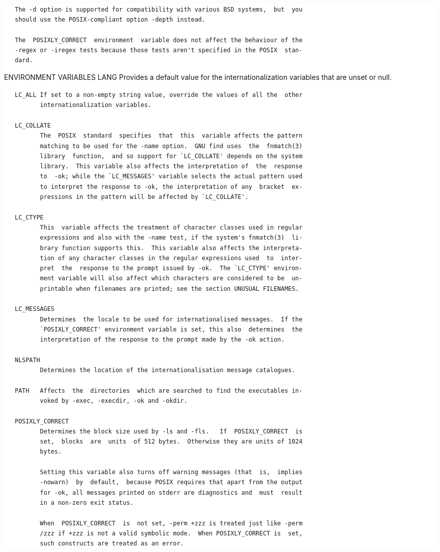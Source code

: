        The -d option is supported for compatibility with various BSD systems,  but  you
       should use the POSIX-compliant option -depth instead.

       The  POSIXLY_CORRECT  environment  variable does not affect the behaviour of the
       -regex or -iregex tests because those tests aren't specified in the POSIX  stan‐
       dard.

ENVIRONMENT VARIABLES
       LANG   Provides  a default value for the internationalization variables that are
              unset or null.

       LC_ALL If set to a non-empty string value, override the values of all the  other
              internationalization variables.

       LC_COLLATE
              The  POSIX  standard  specifies  that  this  variable affects the pattern
              matching to be used for the -name option.  GNU find uses  the  fnmatch(3)
              library  function,  and so support for `LC_COLLATE' depends on the system
              library.  This variable also affects the interpretation of  the  response
              to  -ok; while the `LC_MESSAGES' variable selects the actual pattern used
              to interpret the response to -ok, the interpretation of any  bracket  ex‐
              pressions in the pattern will be affected by `LC_COLLATE'.

       LC_CTYPE
              This  variable affects the treatment of character classes used in regular
              expressions and also with the -name test, if the system's fnmatch(3)  li‐
              brary function supports this.  This variable also affects the interpreta‐
              tion of any character classes in the regular expressions used  to  inter‐
              pret  the  response to the prompt issued by -ok.  The `LC_CTYPE' environ‐
              ment variable will also affect which characters are considered to be  un‐
              printable when filenames are printed; see the section UNUSUAL FILENAMES.

       LC_MESSAGES
              Determines  the locale to be used for internationalised messages.  If the
              `POSIXLY_CORRECT' environment variable is set, this also  determines  the
              interpretation of the response to the prompt made by the -ok action.

       NLSPATH
              Determines the location of the internationalisation message catalogues.

       PATH   Affects  the  directories  which are searched to find the executables in‐
              voked by -exec, -execdir, -ok and -okdir.

       POSIXLY_CORRECT
              Determines the block size used by -ls and -fls.   If  POSIXLY_CORRECT  is
              set,  blocks  are  units  of 512 bytes.  Otherwise they are units of 1024
              bytes.

              Setting this variable also turns off warning messages (that  is,  implies
              -nowarn)  by  default,  because POSIX requires that apart from the output
              for -ok, all messages printed on stderr are diagnostics and  must  result
              in a non-zero exit status.

              When  POSIXLY_CORRECT  is  not set, -perm +zzz is treated just like -perm
              /zzz if +zzz is not a valid symbolic mode.  When POSIXLY_CORRECT is  set,
              such constructs are treated as an error.
